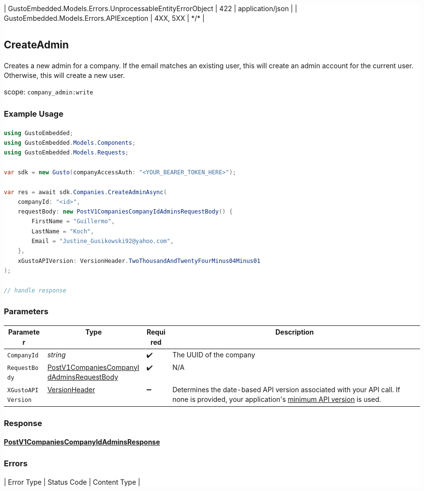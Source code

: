 | GustoEmbedded.Models.Errors.UnprocessableEntityErrorObject | 422                                                        | application/json                                           |
| GustoEmbedded.Models.Errors.APIException                   | 4XX, 5XX                                                   | \*/\*                                                      |

## CreateAdmin

Creates a new admin for a company.
If the email matches an existing user, this will create an admin account for the current user. Otherwise, this will create a new user.

scope: `company_admin:write`

### Example Usage

```csharp
using GustoEmbedded;
using GustoEmbedded.Models.Components;
using GustoEmbedded.Models.Requests;

var sdk = new Gusto(companyAccessAuth: "<YOUR_BEARER_TOKEN_HERE>");

var res = await sdk.Companies.CreateAdminAsync(
    companyId: "<id>",
    requestBody: new PostV1CompaniesCompanyIdAdminsRequestBody() {
        FirstName = "Guillermo",
        LastName = "Koch",
        Email = "Justine_Gusikowski92@yahoo.com",
    },
    xGustoAPIVersion: VersionHeader.TwoThousandAndTwentyFourMinus04Minus01
);

// handle response
```

### Parameters

| Parameter                                                                                                                                                                                                                    | Type                                                                                                                                                                                                                         | Required                                                                                                                                                                                                                     | Description                                                                                                                                                                                                                  |
| ---------------------------------------------------------------------------------------------------------------------------------------------------------------------------------------------------------------------------- | ---------------------------------------------------------------------------------------------------------------------------------------------------------------------------------------------------------------------------- | ---------------------------------------------------------------------------------------------------------------------------------------------------------------------------------------------------------------------------- | ---------------------------------------------------------------------------------------------------------------------------------------------------------------------------------------------------------------------------- |
| `CompanyId`                                                                                                                                                                                                                  | *string*                                                                                                                                                                                                                     | :heavy_check_mark:                                                                                                                                                                                                           | The UUID of the company                                                                                                                                                                                                      |
| `RequestBody`                                                                                                                                                                                                                | [PostV1CompaniesCompanyIdAdminsRequestBody](../../Models/Requests/PostV1CompaniesCompanyIdAdminsRequestBody.md)                                                                                                              | :heavy_check_mark:                                                                                                                                                                                                           | N/A                                                                                                                                                                                                                          |
| `XGustoAPIVersion`                                                                                                                                                                                                           | [VersionHeader](../../Models/Components/VersionHeader.md)                                                                                                                                                                    | :heavy_minus_sign:                                                                                                                                                                                                           | Determines the date-based API version associated with your API call. If none is provided, your application's [minimum API version](https://docs.gusto.com/embedded-payroll/docs/api-versioning#minimum-api-version) is used. |

### Response

**[PostV1CompaniesCompanyIdAdminsResponse](../../Models/Requests/PostV1CompaniesCompanyIdAdminsResponse.md)**

### Errors

| Error Type                                                 | Status Code                                                | Content Type                                               |
